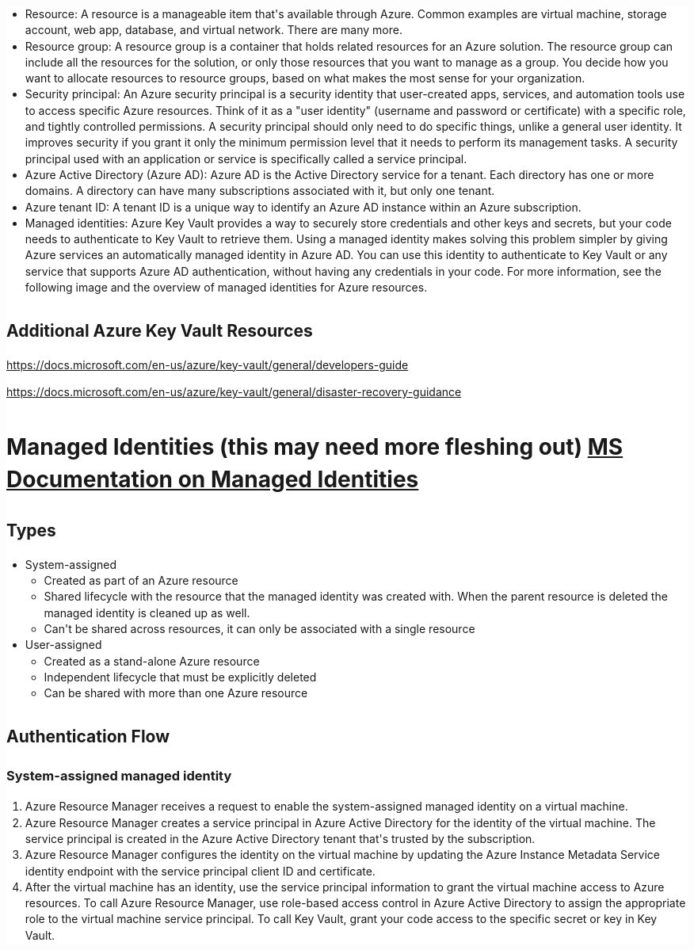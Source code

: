 - Resource: A resource is a manageable item that's available through Azure. Common examples are virtual machine, storage account, web app, database, and virtual network. There are many more.
- Resource group: A resource group is a container that holds related resources for an Azure solution. The resource group can include all the resources for the solution, or only those resources that you want to manage as a group. You decide how you want to allocate resources to resource groups, based on what makes the most sense for your organization.
- Security principal: An Azure security principal is a security identity that user-created apps, services, and automation tools use to access specific Azure resources. Think of it as a "user identity" (username and password or certificate) with a specific role, and tightly controlled permissions. A security principal should only need to do specific things, unlike a general user identity. It improves security if you grant it only the minimum permission level that it needs to perform its management tasks. A security principal used with an application or service is specifically called a service principal.
- Azure Active Directory (Azure AD): Azure AD is the Active Directory service for a tenant. Each directory has one or more domains. A directory can have many subscriptions associated with it, but only one tenant.
- Azure tenant ID: A tenant ID is a unique way to identify an Azure AD instance within an Azure subscription.
- Managed identities: Azure Key Vault provides a way to securely store credentials and other keys and secrets, but your code needs to authenticate to Key Vault to retrieve them. Using a managed identity makes solving this problem simpler by giving Azure services an automatically managed identity in Azure AD. You can use this identity to authenticate to Key Vault or any service that supports Azure AD authentication, without having any credentials in your code. For more information, see the following image and the overview of managed identities for Azure resources.

## Additional Azure Key Vault Resources
https://docs.microsoft.com/en-us/azure/key-vault/general/developers-guide

https://docs.microsoft.com/en-us/azure/key-vault/general/disaster-recovery-guidance


# Managed Identities (this may need more fleshing out) [MS Documentation on Managed Identities](https://learn.microsoft.com/en-us/azure/active-directory/managed-identities-azure-resources/overview)
## Types
- System-assigned
  - Created as part of an Azure resource
  - Shared lifecycle with the resource that the managed identity was created with. When the parent resource is deleted the managed identity is cleaned up as well.
  - Can't be shared across resources, it can only be associated with a single resource
- User-assigned
  - Created as a stand-alone Azure resource
  - Independent lifecycle that must be explicitly deleted
  - Can be shared with more than one Azure resource
## Authentication Flow
### System-assigned managed identity
1. Azure Resource Manager receives a request to enable the system-assigned managed identity on a virtual machine.
2. Azure Resource Manager creates a service principal in Azure Active Directory for the identity of the virtual machine. The service principal is created in the Azure Active Directory tenant that's trusted by the subscription.
3. Azure Resource Manager configures the identity on the virtual machine by updating the Azure Instance Metadata Service identity endpoint with the service principal client ID and certificate.
4. After the virtual machine has an identity, use the service principal information to grant the virtual machine access to Azure resources. To call Azure Resource Manager, use role-based access control in Azure Active Directory to assign the appropriate role to the virtual machine service principal. To call Key Vault, grant your code access to the specific secret or key in Key Vault.
